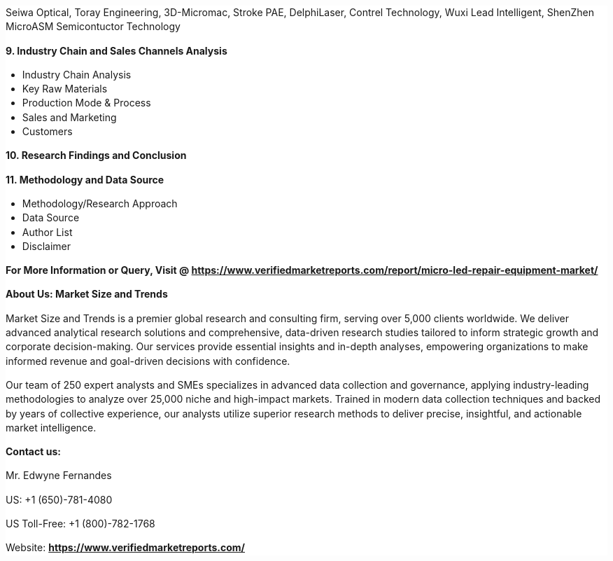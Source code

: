 Seiwa Optical, Toray Engineering, 3D-Micromac, Stroke PAE, DelphiLaser, Contrel Technology, Wuxi Lead Intelligent, ShenZhen MicroASM Semicontuctor Technology</strong></p><p><strong>9. Industry Chain and Sales Channels Analysis</strong></p><ul><li>Industry Chain Analysis</li><li>Key Raw Materials</li><li>Production Mode &amp; Process</li><li>Sales and Marketing</li><li>Customers</li></ul><p><strong>10. Research Findings and Conclusion</strong></p><p><strong>11. Methodology and Data Source</strong></p><ul><li>Methodology/Research Approach</li><li>Data Source</li><li>Author List</li><li>Disclaimer</li></ul></p><p><strong>For More Information or Query, Visit @ <a href="https://www.verifiedmarketreports.com/report/micro-led-repair-equipment-market/">https://www.verifiedmarketreports.com/report/micro-led-repair-equipment-market/</a></strong></p><p><strong>About Us: Market Size and Trends</strong></p><p>Market Size and Trends is a premier global research and consulting firm, serving over 5,000 clients worldwide. We deliver advanced analytical research solutions and comprehensive, data-driven research studies tailored to inform strategic growth and corporate decision-making. Our services provide essential insights and in-depth analyses, empowering organizations to make informed revenue and goal-driven decisions with confidence.</p><p>Our team of 250 expert analysts and SMEs specializes in advanced data collection and governance, applying industry-leading methodologies to analyze over 25,000 niche and high-impact markets. Trained in modern data collection techniques and backed by years of collective experience, our analysts utilize superior research methods to deliver precise, insightful, and actionable market intelligence.</p><p><strong>Contact us:</strong></p><p>Mr. Edwyne Fernandes</p><p>US: +1 (650)-781-4080</p><p>US Toll-Free: +1 (800)-782-1768</p><p>Website: <strong><a href="https://www.verifiedmarketreports.com/">https://www.verifiedmarketreports.com/</a></strong></p>
